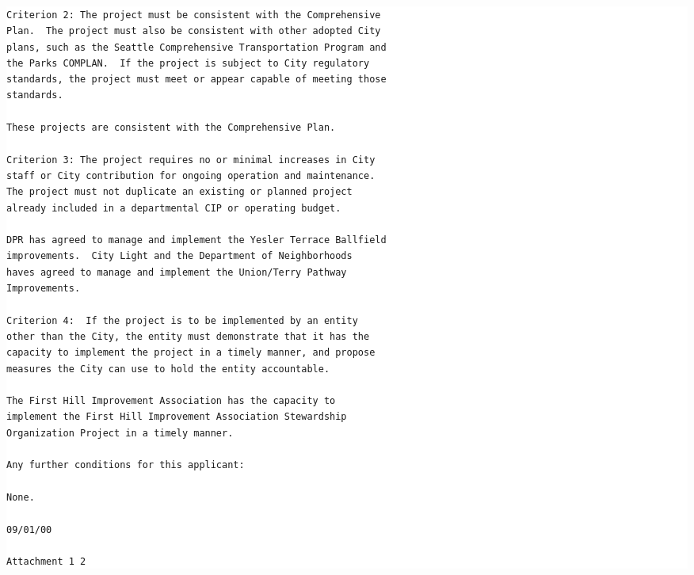     Criterion 2: The project must be consistent with the Comprehensive  
    Plan.  The project must also be consistent with other adopted City  
    plans, such as the Seattle Comprehensive Transportation Program and  
    the Parks COMPLAN.  If the project is subject to City regulatory  
    standards, the project must meet or appear capable of meeting those  
    standards.  
  
    These projects are consistent with the Comprehensive Plan.  
  
    Criterion 3: The project requires no or minimal increases in City  
    staff or City contribution for ongoing operation and maintenance.  
    The project must not duplicate an existing or planned project  
    already included in a departmental CIP or operating budget.  
  
    DPR has agreed to manage and implement the Yesler Terrace Ballfield  
    improvements.  City Light and the Department of Neighborhoods  
    haves agreed to manage and implement the Union/Terry Pathway  
    Improvements.  
  
    Criterion 4:  If the project is to be implemented by an entity  
    other than the City, the entity must demonstrate that it has the  
    capacity to implement the project in a timely manner, and propose  
    measures the City can use to hold the entity accountable.  
  
    The First Hill Improvement Association has the capacity to  
    implement the First Hill Improvement Association Stewardship  
    Organization Project in a timely manner.  
  
    Any further conditions for this applicant:  
  
    None.  
  
    09/01/00  
  
    Attachment 1 2  
